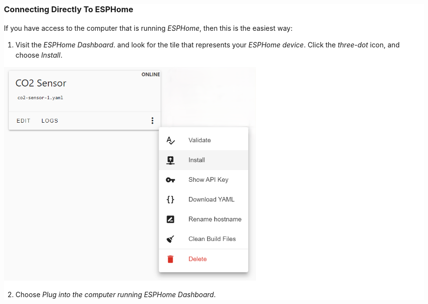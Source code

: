 ### Connecting Directly To ESPHome

If you have access to the computer that is running *ESPHome*, then this is the easiest way:


1. Visit the *ESPHome Dashboard*. and look for the tile that represents your *ESPHome device*. Click the *three-dot* icon, and choose *Install*.

<img src="images/install.png" width="60%" height="60%" />

2. Choose *Plug into the computer running ESPHome Dashboard*. 
